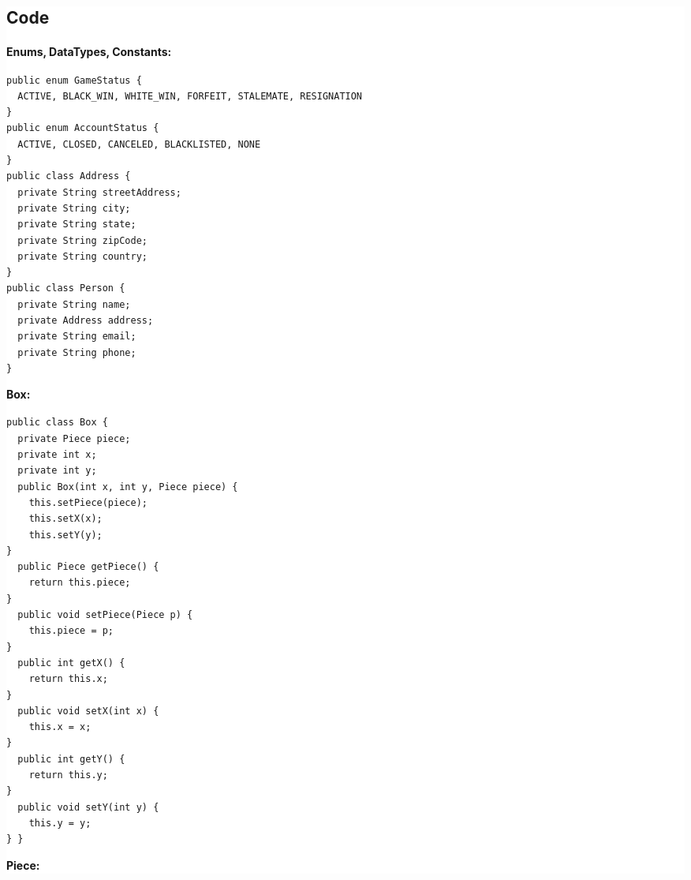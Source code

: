 
## Code

**Enums, DataTypes, Constants:**

```
public enum GameStatus {
  ACTIVE, BLACK_WIN, WHITE_WIN, FORFEIT, STALEMATE, RESIGNATION
}
public enum AccountStatus {
  ACTIVE, CLOSED, CANCELED, BLACKLISTED, NONE
}
public class Address {
  private String streetAddress;
  private String city;
  private String state;
  private String zipCode;
  private String country;
}
public class Person {
  private String name;
  private Address address;
  private String email;
  private String phone;
}
```

**Box:**
```
public class Box {
  private Piece piece;
  private int x;
  private int y;
  public Box(int x, int y, Piece piece) {
    this.setPiece(piece);
    this.setX(x);
    this.setY(y);
}
  public Piece getPiece() {
    return this.piece;
}
  public void setPiece(Piece p) {
    this.piece = p;
}
  public int getX() {
    return this.x;
}
  public void setX(int x) {
    this.x = x;
}
  public int getY() {
    return this.y;
}
  public void setY(int y) {
    this.y = y;
} }
```
**Piece:**
